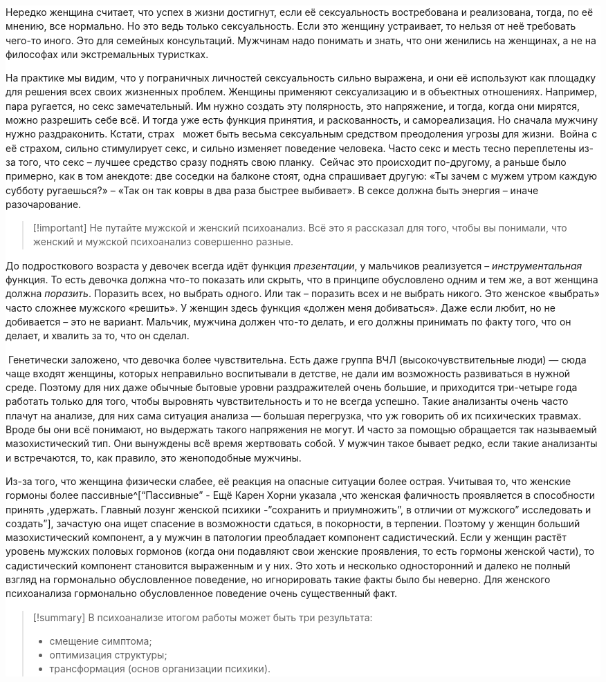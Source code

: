 Нередко женщина считает, что успех в жизни достигнут, если её сексуальность востребована и реализована, тогда, по её мнению, все нормально. Но это ведь только сексуальность. Если это женщину устраивает, то нельзя от неё требовать чего-то иного. Это для семейных консультаций. Мужчинам надо понимать и знать, что они женились на женщинах, а не на философах или экстремальных туристках.

На практике мы видим, что у пограничных личностей сексуальность сильно выражена, и они её используют как площадку для решения всех своих жизненных проблем. Женщины применяют сексуализацию и в объектных отношениях. Например, пара ругается, но секс замечательный. Им нужно создать эту полярность, это напряжение, и тогда, когда они мирятся, можно разрешить себе всё. И тогда уже есть функция принятия, и раскованность, и самореализация. Но сначала мужчину нужно раздраконить. Кстати, страх   может быть весьма сексуальным средством преодоления угрозы для жизни.  Война с её страхом, сильно стимулирует секс, и сильно изменяет поведение человека. Часто секс и месть тесно переплетены из-за того, что секс – лучшее средство сразу поднять свою планку.  Сейчас это происходит по-другому, а раньше было примерно, как в том анекдоте: две соседки на балконе стоят, одна спрашивает другую: «Ты зачем с мужем утром каждую субботу ругаешься?» – «Так он так ковры в два раза быстрее выбивает». В сексе должна быть энергия – иначе разочарование.

> [!important] Не путайте мужской и женский психоанализ.
> Всё это я рассказал для того, чтобы вы понимали, что женский и мужской психоанализ совершенно разные.

До подросткового возраста у девочек всегда идёт функция _презентации_, у мальчиков реализуется – _инструментальная_ функция. То есть девочка должна что-то показать или скрыть, что в принципе обусловлено одним и тем же, а вот женщина должна _поразить_. Поразить всех, но выбрать одного. Или так – поразить всех и не выбрать никого. Это женское «выбрать» часто сложнее мужского «решить». У женщин здесь функция «должен меня добиваться». Даже если любит, но не добивается – это не вариант. Мальчик, мужчина должен что-то делать, и его должны принимать по факту того, что он делает, и хвалить за то, что он сделал.

 Генетически заложено, что девочка более чувствительна. Есть даже группа ВЧЛ (высокочувствительные люди) — сюда чаще входят женщины, которых неправильно воспитывали в детстве, не дали им возможность развиваться в нужной среде. Поэтому для них даже обычные бытовые уровни раздражителей очень большие, и приходится три-четыре года работать только для того, чтобы выровнять чувствительность и то не всегда успешно. Такие анализанты очень часто плачут на анализе, для них сама ситуация анализа — большая перегрузка, что уж говорить об их психических травмах. Вроде бы они всё понимают, но выдержать такого напряжения не могут. И часто за помощью обращается так называемый мазохистический тип. Они вынуждены всё время жертвовать собой. У мужчин такое бывает редко, если такие анализанты и встречаются, то, как правило, это женоподобные мужчины.

Из-за того, что женщина физически слабее, её реакция на опасные ситуации более острая. Учитывая то, что женские гормоны более пассивные^[“Пассивные” - Ещё Карен Хорни указала ,что женская фаличность проявляется в способности принять ,удержать. Главный лозунг женской психики -”сохранить и приумножить”, в отличии от мужского” исследовать и создать”], зачастую она ищет спасение в возможности сдаться, в покорности, в терпении. Поэтому у женщин больший мазохистический компонент, а у мужчин в патологии преобладает компонент садистический. Если у женщин растёт уровень мужских половых гормонов (когда они подавляют свои женские проявления, то есть гормоны женской части), то садистический компонент становится выраженным и у них. Это хоть и несколько односторонний и далеко не полный взгляд на гормонально обусловленное поведение, но игнорировать такие факты было бы неверно. Для женского психоанализа гормонально обусловленное поведение очень существенный факт.

> [!summary] В психоанализе итогом работы может быть три результата:
> - смещение симптома;
> - оптимизация структуры;
> - трансформация (основ организации психики).   
  

[^1]: Это я понял на уроках биологии, когда изучали механизмы наследственности, и с тех пор я неукоснительно придерживаюсь этого правила. «Протягивай ножки по одёжке, не по Сеньке шапка» так выглядит это правило в рамках народной мудрости.
[^3]: Клетки мозговых центров обладают избирательной специфичностью и отсутствие одних клеток не может быть заменено функцией других клеток, специализированных на другой функции. Может быть, только большая компенсационная выраженность деятельности таких клеток, например, усиление слуха при слепоте.
[^4]: Например, в конструкторской деятельности, и не важно – это технический или IT- процесс, и то это ещё большой вопрос.
[^5]: Не всякая среда социум. Аналитик не может путать формы группового психоза с социумом. Коллективные формы группового психоза создают групповую мораль, и, как правило, именно она заменяет социальные нормы поведения. _Разум гарантирует демократию, но демократия не гарантирует господство разума._ Это диалектика части и целого
[^6]: Центр» — это только образная фраза. В действительности в среднем мозге сложнейшая анатомо-физиологическая комбинация нервных структур, основанных на жесткой рефлексогенной базе биохимически гормонально зависимого характера.
[^7]: Это и так называемый  «анальный юмор», и особые ритуалы личной и общественной гигиены, масса других проявлений, вплоть до литературных произведений. «Скупой рыцарь», например
[^8]: Многие женщины тут же обвиняют всё и вся в мужском шовинизме, и тут же рассказывают, как им было хорошо рожать после эпидуральной анестезии в поясничном отделе спины, когда все роды прошли без участия вышележащих отделов нервной системы после отключения их эпидуральной анестезией.
[^9]: Для примера. Вы можете себе представить, чтобы автомобильный аккумулятор или батарейка DURASELL обратилась бы к вам послушать написанные ими стихи? Как вы считаете – айфоны в подавляющем большинстве умнее своих хозяев?
[^10]: Пока мы живём в рамках _популяции,_ часто сбиваемся в _толпу,_ и только иногда нам удаётся функционировать как _общество._
[^11]: Когда я ещё только учился, меня как-то по-особенному озадачила мысль: «Коридор невроза матери — это столбовая дорога развития ребёнка».  Психоз матери будет восприниматься ребёнком как норма. 
[^12]: В студенческие годы одна милая девушка на вопрос, как она сдала экзамен, ответила мне словами преподавателя, принимавшего экзамен: “Политэкономию, как и женщину, за одну ночь не выучишь.” С психоанализом подозреваю, всё обстоит ещё сложнее.
[^13]: В студенческие годы одна милая девушка на вопрос, как она сдала экзамен, ответила мне словами преподавателя, принимавшего экзамен: “Политэкономию, как и женщину, за одну ночь не выучишь.” С психоанализом подозреваю, всё обстоит ещё сложнее
[^14]: При месячных всё умерло, всё пропало, потом появляется рост и развитие, потом вообще благоденствие, три дня овуляции – всё замечательно, а потом опять – всё пропало: эта циклическая фаза, как «восьмерка» бесконечности, все время крутится лет 36, а то и 45–50.
[^15]:  Here's one with multiple paragraphs and code.